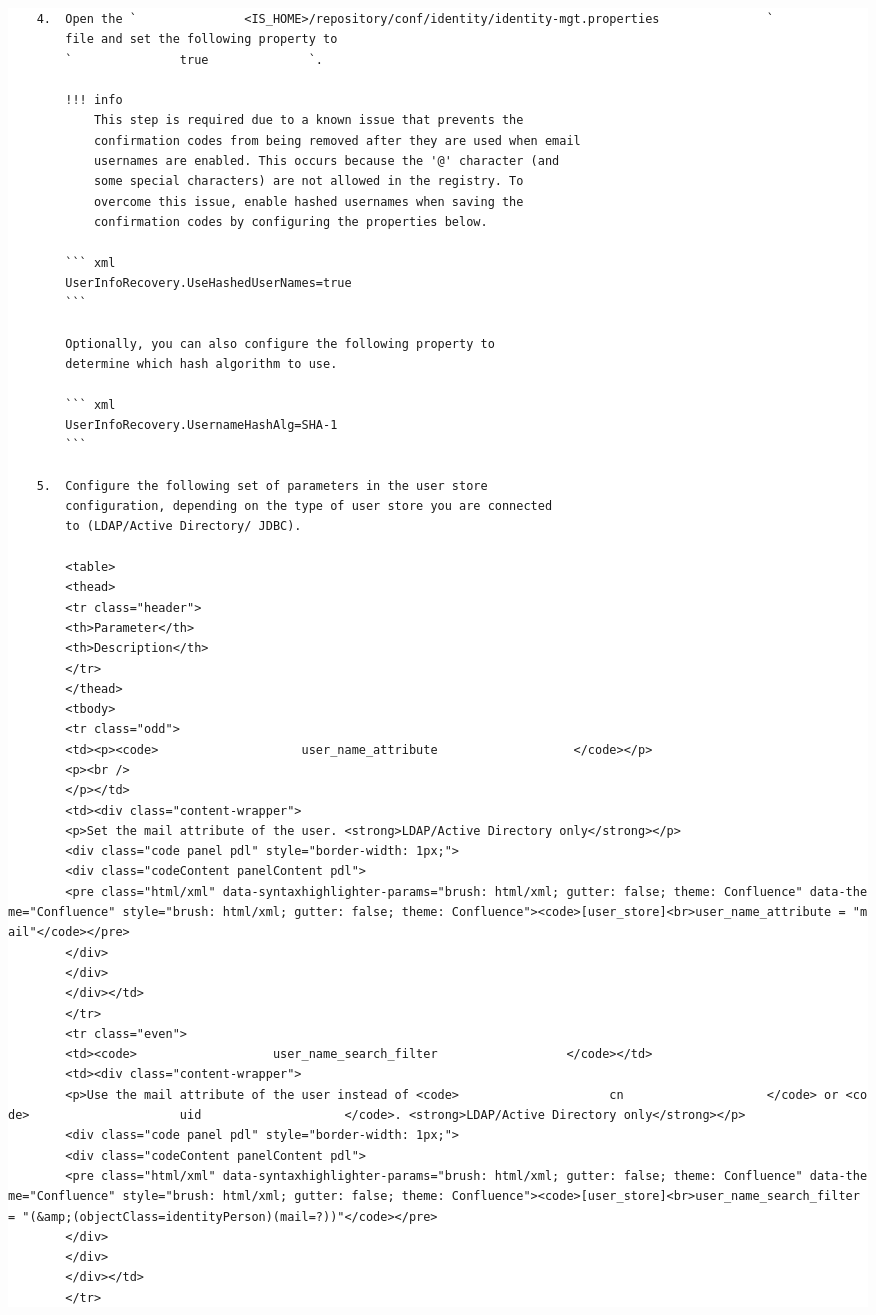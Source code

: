		4.  Open the `               <IS_HOME>/repository/conf/identity/identity-mgt.properties               `
			file and set the following property to
			`               true              `.

			!!! info 
				This step is required due to a known issue that prevents the
				confirmation codes from being removed after they are used when email
				usernames are enabled. This occurs because the '@' character (and
				some special characters) are not allowed in the registry. To
				overcome this issue, enable hashed usernames when saving the
				confirmation codes by configuring the properties below.

			``` xml
			UserInfoRecovery.UseHashedUserNames=true
			```

			Optionally, you can also configure the following property to
			determine which hash algorithm to use.

			``` xml
			UserInfoRecovery.UsernameHashAlg=SHA-1
			```

		5.  Configure the following set of parameters in the user store
			configuration, depending on the type of user store you are connected
			to (LDAP/Active Directory/ JDBC).

			<table>
			<thead>
			<tr class="header">
			<th>Parameter</th>
			<th>Description</th>
			</tr>
			</thead>
			<tbody>
			<tr class="odd">
			<td><p><code>                    user_name_attribute                   </code></p>
			<p><br />
			</p></td>
			<td><div class="content-wrapper">
			<p>Set the mail attribute of the user. <strong>LDAP/Active Directory only</strong></p>
			<div class="code panel pdl" style="border-width: 1px;">
			<div class="codeContent panelContent pdl">
			<pre class="html/xml" data-syntaxhighlighter-params="brush: html/xml; gutter: false; theme: Confluence" data-theme="Confluence" style="brush: html/xml; gutter: false; theme: Confluence"><code>[user_store]<br>user_name_attribute = "mail"</code></pre>
			</div>
			</div>
			</div></td>
			</tr>
			<tr class="even">
			<td><code>                   user_name_search_filter                  </code></td>
			<td><div class="content-wrapper">
			<p>Use the mail attribute of the user instead of <code>                     cn                    </code> or <code>                     uid                    </code>. <strong>LDAP/Active Directory only</strong></p>
			<div class="code panel pdl" style="border-width: 1px;">
			<div class="codeContent panelContent pdl">
			<pre class="html/xml" data-syntaxhighlighter-params="brush: html/xml; gutter: false; theme: Confluence" data-theme="Confluence" style="brush: html/xml; gutter: false; theme: Confluence"><code>[user_store]<br>user_name_search_filter = "(&amp;(objectClass=identityPerson)(mail=?))"</code></pre>
			</div>
			</div>
			</div></td>
			</tr>